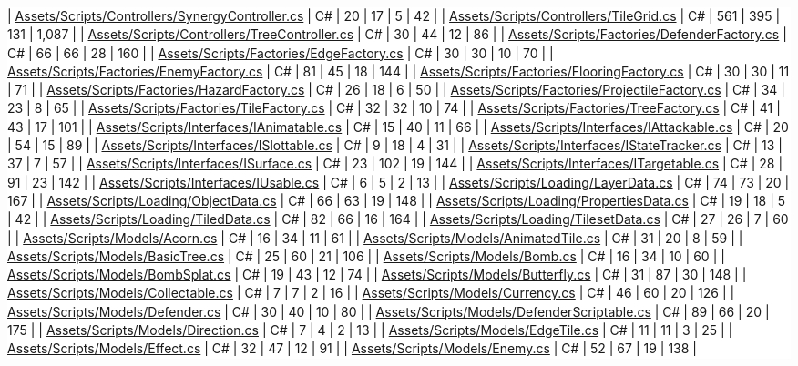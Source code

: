 | [Assets/Scripts/Controllers/SynergyController.cs](/Assets/Scripts/Controllers/SynergyController.cs) | C# | 20 | 17 | 5 | 42 |
| [Assets/Scripts/Controllers/TileGrid.cs](/Assets/Scripts/Controllers/TileGrid.cs) | C# | 561 | 395 | 131 | 1,087 |
| [Assets/Scripts/Controllers/TreeController.cs](/Assets/Scripts/Controllers/TreeController.cs) | C# | 30 | 44 | 12 | 86 |
| [Assets/Scripts/Factories/DefenderFactory.cs](/Assets/Scripts/Factories/DefenderFactory.cs) | C# | 66 | 66 | 28 | 160 |
| [Assets/Scripts/Factories/EdgeFactory.cs](/Assets/Scripts/Factories/EdgeFactory.cs) | C# | 30 | 30 | 10 | 70 |
| [Assets/Scripts/Factories/EnemyFactory.cs](/Assets/Scripts/Factories/EnemyFactory.cs) | C# | 81 | 45 | 18 | 144 |
| [Assets/Scripts/Factories/FlooringFactory.cs](/Assets/Scripts/Factories/FlooringFactory.cs) | C# | 30 | 30 | 11 | 71 |
| [Assets/Scripts/Factories/HazardFactory.cs](/Assets/Scripts/Factories/HazardFactory.cs) | C# | 26 | 18 | 6 | 50 |
| [Assets/Scripts/Factories/ProjectileFactory.cs](/Assets/Scripts/Factories/ProjectileFactory.cs) | C# | 34 | 23 | 8 | 65 |
| [Assets/Scripts/Factories/TileFactory.cs](/Assets/Scripts/Factories/TileFactory.cs) | C# | 32 | 32 | 10 | 74 |
| [Assets/Scripts/Factories/TreeFactory.cs](/Assets/Scripts/Factories/TreeFactory.cs) | C# | 41 | 43 | 17 | 101 |
| [Assets/Scripts/Interfaces/IAnimatable.cs](/Assets/Scripts/Interfaces/IAnimatable.cs) | C# | 15 | 40 | 11 | 66 |
| [Assets/Scripts/Interfaces/IAttackable.cs](/Assets/Scripts/Interfaces/IAttackable.cs) | C# | 20 | 54 | 15 | 89 |
| [Assets/Scripts/Interfaces/ISlottable.cs](/Assets/Scripts/Interfaces/ISlottable.cs) | C# | 9 | 18 | 4 | 31 |
| [Assets/Scripts/Interfaces/IStateTracker.cs](/Assets/Scripts/Interfaces/IStateTracker.cs) | C# | 13 | 37 | 7 | 57 |
| [Assets/Scripts/Interfaces/ISurface.cs](/Assets/Scripts/Interfaces/ISurface.cs) | C# | 23 | 102 | 19 | 144 |
| [Assets/Scripts/Interfaces/ITargetable.cs](/Assets/Scripts/Interfaces/ITargetable.cs) | C# | 28 | 91 | 23 | 142 |
| [Assets/Scripts/Interfaces/IUsable.cs](/Assets/Scripts/Interfaces/IUsable.cs) | C# | 6 | 5 | 2 | 13 |
| [Assets/Scripts/Loading/LayerData.cs](/Assets/Scripts/Loading/LayerData.cs) | C# | 74 | 73 | 20 | 167 |
| [Assets/Scripts/Loading/ObjectData.cs](/Assets/Scripts/Loading/ObjectData.cs) | C# | 66 | 63 | 19 | 148 |
| [Assets/Scripts/Loading/PropertiesData.cs](/Assets/Scripts/Loading/PropertiesData.cs) | C# | 19 | 18 | 5 | 42 |
| [Assets/Scripts/Loading/TiledData.cs](/Assets/Scripts/Loading/TiledData.cs) | C# | 82 | 66 | 16 | 164 |
| [Assets/Scripts/Loading/TilesetData.cs](/Assets/Scripts/Loading/TilesetData.cs) | C# | 27 | 26 | 7 | 60 |
| [Assets/Scripts/Models/Acorn.cs](/Assets/Scripts/Models/Acorn.cs) | C# | 16 | 34 | 11 | 61 |
| [Assets/Scripts/Models/AnimatedTile.cs](/Assets/Scripts/Models/AnimatedTile.cs) | C# | 31 | 20 | 8 | 59 |
| [Assets/Scripts/Models/BasicTree.cs](/Assets/Scripts/Models/BasicTree.cs) | C# | 25 | 60 | 21 | 106 |
| [Assets/Scripts/Models/Bomb.cs](/Assets/Scripts/Models/Bomb.cs) | C# | 16 | 34 | 10 | 60 |
| [Assets/Scripts/Models/BombSplat.cs](/Assets/Scripts/Models/BombSplat.cs) | C# | 19 | 43 | 12 | 74 |
| [Assets/Scripts/Models/Butterfly.cs](/Assets/Scripts/Models/Butterfly.cs) | C# | 31 | 87 | 30 | 148 |
| [Assets/Scripts/Models/Collectable.cs](/Assets/Scripts/Models/Collectable.cs) | C# | 7 | 7 | 2 | 16 |
| [Assets/Scripts/Models/Currency.cs](/Assets/Scripts/Models/Currency.cs) | C# | 46 | 60 | 20 | 126 |
| [Assets/Scripts/Models/Defender.cs](/Assets/Scripts/Models/Defender.cs) | C# | 30 | 40 | 10 | 80 |
| [Assets/Scripts/Models/DefenderScriptable.cs](/Assets/Scripts/Models/DefenderScriptable.cs) | C# | 89 | 66 | 20 | 175 |
| [Assets/Scripts/Models/Direction.cs](/Assets/Scripts/Models/Direction.cs) | C# | 7 | 4 | 2 | 13 |
| [Assets/Scripts/Models/EdgeTile.cs](/Assets/Scripts/Models/EdgeTile.cs) | C# | 11 | 11 | 3 | 25 |
| [Assets/Scripts/Models/Effect.cs](/Assets/Scripts/Models/Effect.cs) | C# | 32 | 47 | 12 | 91 |
| [Assets/Scripts/Models/Enemy.cs](/Assets/Scripts/Models/Enemy.cs) | C# | 52 | 67 | 19 | 138 |